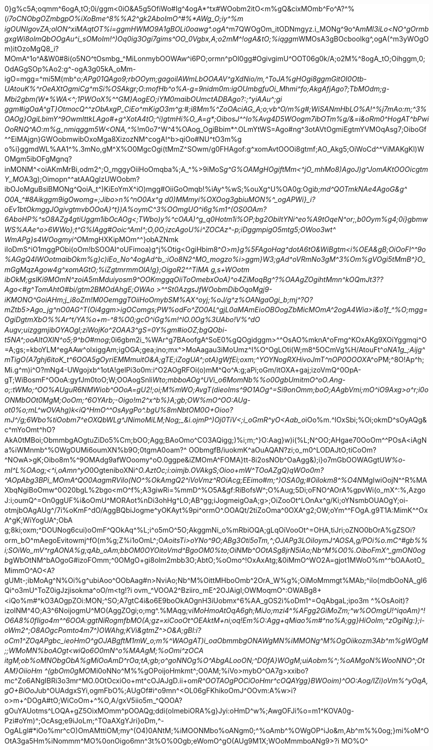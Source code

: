 0}g%c5A;oqmm^6ogA,tO;0i/ggm<0iO&A5g5OfiWo#Ig^4ogA*^tx#WOobm2itO<m%gQ&cixMOmb^Fo^A?^%(_i7oCNObgOZmbgpO%iXoBme^8%%A2^gk2AboImO^#%*AWg_O;iy^%m igOUNIgovZA;olON^xiMAqtOT%i=ggmHWMO9A1gBOLi0oawg^.ogA_^m7QWOgOm_itODNmgyz.i_MONg^9o^A*mMI3iLo<NO^gOrmbgxgWi8olmQbOOgAu^i_sOMoIm!^)Oq0ig3Ogi7gims^OO_0Vgbx,A;o2mM^!ogA&tO;%iqggm*WMOsA3gBOcboolkg^,ogA(^m3yWOgOm)itOzoMgQ8_i?MOmA^1o^A&W0#8i(o5NO^tOsmbg_^MiLonmybOOWAw^i6PO;ormn^pOl0gg#OgivgimU^OOT06g0k/A;o2M%^8ogA_tO;Oihggm,0;OdAGgSOp%Ao2:g^-ogA3g05kA_oMm-igO=mgg=^mi5M(mb^_o;APg01QAgo9;rbOOym;gagoilAWmLbOOAAV^gXdNio/m,^ToJA%gHOgi8ggmGitOI0Otb-UAtouK%^rOeAXtOgmiCg^mSi%OSAkgr;O:mofHb^_o%A-g=9nidm0m:igOUmbgfuOi_Mhmi^fo;AkgAfjAgo?;TbMOdm;g-Mbi2gbm(W*%WA<^;1PWOoX%^^GM}AogEO;iYM0maibOUmctADBAgo?:;^yiAAu^*;gi ggm#igOaA^gT}OtmocQ^^zObAxgP_CiEo^mKigO3m^g:#;i8M*m%^ZoOAciAG_A;o_;vb^O/m%g#;WiSANmHbLO%A!^%j7mAo:m;^3%OAOg}OgiLbimY^9OwmlttkLAgo#+g^XotA4tO;^i)gtmHi%O_A=g*;OibosJ^^Io%Avg4D5WOogm7ibOTm%g/&=i&oRm0^HogAT^bPwiOoRNQ^AO:m%g_nmiqggm5W<ONA,^%_!m0o7^W^4%OAog_OgiBbim*^.OLmYtWS=Ago#ng^3otAVtOgmiEgtmYVMOqAsg7;OiboGf^^EiMAjgn}GWOobmwibOxoMga8XizozNM^cogA!^b>qiOo#NU^tO3m%g o%i}ggmdWL%AA1^%.3mNo,gM^X%O0MgcOgi(tMmZ^SOwm/g0FHAgof:g^xomAvtOOOi8gtmf;AO_Akg5;OiWoCd^^ViMAKgKl)WOMgm5ibOFgMgnq?inMONM^<oiAKmMrBi,odm2^;O_mggyOiiHoOmqba%;A_^%>9iMoS*g^G%OAMgHOgiftMm<^jO_mhMo8)AgoJ)g^JomAKtOOOicgtmY_MO*A3g);Oimopn^^atAAQglzUWOobm?ibOJoMguBsiBMONg^QoiA_t^)KiEoYmX^iO)mgg#OiiGoOmqb!%iAy^%wS;%ouXg^U%OA0g:Ogi*b;md^QOTmkNAe4AgoG&g^ O0A_^#8Aikggm9igOwomg=;Jibo>n%^nO0Ax^g d0)MMmyi%OXOog3gbiuMON%^_ogAPWi}_i?oEv1btOkmggJOgivgtmvbOOoA}^t})A%oymC^3%OOmgUO^i6g%m1^(OS0OAm?6AboHP%^sO8AZg4gtiUggm1ibOcAOg<;TWbo)y%^cOAA)^g_q0Hotm1i%OP;bg2ObiItYNi^eo%A9tOqeN^or;,b0Oym%g4;0i}gbmwWS%AAe^o>6WWo};t^G%IAgg#Ooic^AmI^;O,0O;izcAgoU%i^ZOCAz^-p;iDggmpigO5mtg5;OWoo3wt^ WmAPg}s4WOogmyi^O*MmgHXKipMOm^^}obAZNmk iIoDmS^iO1mggPObi(oOm!bSOOAI^oUFimoa)g^j%Otig<OgiHbim8^*O>m}g%5FAgoHag^dotA6tO&WiBgtm<i%OEA&gB;OiOoFl^^9o%AGgQ4IWOotmaibOkm%g}c)iEo_No^4ogAd^b_:iOo8N2^MO_mogzo%i>ggm}W3;gAd^oVRmNo3gM^3%Om%gVOgi5tMmB^}O_mGgMqzAgow4g^xomAGtO;%iZgtmrmmOlA!g};OigoR2^^TiMA g,s+WOotm ibOkM;gslKi9MOmN^zoiA5mMduiyosm9^OOKmggqOiiToOmebxOoA)^o4ZiMoqBg^?%OAAgZOgihtMmn^kOQmJt3??Ago<#g^TomAhtO#bi/gtm2BMOdAhgE;OWAo >^^St0AzgsJfWOobmDibOqoMgj9-iKMONO^GoiAHm;j_i8oZm!M0OemggTOiiHoOmybSM%AX^oyj;%oJ/g^z%OANgaOgi_b;mj^?O?mZtb5>Ago_jg^nO0AG^T(Oi4ggm>igOComgs;PW%odFo^ZO0AL^gjL0aMAmEioOBOogZbMicMOmA^2ogA4Wia>i&o1f_^%O;mgg=OgiDgtmXbO%%Ar^t/YA%o+m-^8%O0;gcO^iGg%m!^IO.0Og%3UAbo!V%^dO Augv;uizggmjibOYAOgl;ziWojKo^2OAA3^gS=0Y%gm#ioOZ;bgQObi-t5NA^;ooAItOXlN^o5;9^bO#mog*;0i6gbm2i_%WAr^g7BAoofgA^SoE0%gQOgidggm>^^OsAO%mknA^oFmg^KOxAKg9XOiYggmqi^O=A;gs;=kboYLM^egAAw^olxiggAm;igOGA;gea;ino;mx^>MoAagau3iMoUmz^I%O^OgLOti(W;m8^5OCmVg%H/AtouFt^*oNA1g_;Aijg^mTigO(A7ghj6itoK_t^6OOA5gOyriEMMmuitO&A;gTE;iZogUA^;otA)gWfEi;oxm;^YOYNogRXHivoJmT^nOP0OOOX*A^oPM;^8O!Ap^h;Mi.g^m)i^O?mNg4-UWgojxb^1otA!gelPi3o0m:i^O2AOgRFOi(o)mM^Qo^A:g;aPi;oGm/itOXA+gaj;izoVmQ^0OpA-gT;WiBosmF^OOoA:gyfJm0toO;W;OOAogSnli*Wto;mbboAOg^UVi_o6MomNb%%o0OgbUmitmO^oO.Ang-o;:tWMo;^OO%AUguR6NMWiob^OOoA=gU2!;oi;M%mWO;AvgT(dieoIms^9O1AOg^=Si9onOmm;boO;AAgbVmi;mO^iO9Axg>o^r;i0oONMbOOt0MgM;OoOm;^6OYArb;-Oigo!m2^x^b%}A;gb;OW%mO^OO:AUg-ot0%o;mL^wOVAhg)k<iQ^HmO^^OsAygPo^.bgU%8mNbtOM0O+Oioo?mJ^/g;6Wbo%tiOobm7^eOXQbWLg^JNimoMiLM;Nog;_&i.ojmP^)Oj0TiV<;i_oGmR^yO<Aab_o*iOo%m.^lOxSbi;%Oi;okmD^sOyAQg&c^mYoOmt^hO?AkA0tMBoi;ObmmbgAOgtuZiDo5%Cm;bOO;Agg;BAoOmo^CO3AQigg;)%i;m;^}O:Aag}w)i(%L;N^OO;AHgae70OoOm^^POsA<iAgNa%iWMnmb^%OWgOUMi6oumXN%b9O;0tgmA0oam?^ OObmgfB/iuokmK^aOuAQAN?zi;o_m0^LODAJtO;tiCoOm?^NOwA>gK;Oibo8m%^9OMAdg9afWOoomy^oO.0ggpe&iZMOmA^FOMA}tt-8i2osNOb^OaAgg&);i}o7mGbOOWAGgtU*W%o-mI^L%OAog;<^i,oAmn^yO*0OgteniboXNi^*O.AztOc;i:oimjb.OVAkgS;Oioo+mW^TOoAZgQ)qWOo0m?^AOpAbg3BPi_MOmA^QO0AagmRVilo(NO^%OkAmgQ2^iVoVmz^ROiAcg;EEimo#m;^)OSA0g;#Oilokm8^%O4N*MgIwiOojN^^R%MAXbqNgiBoOmw^0O20bgL%2bgo<mO^f%;A3giwRi=%mmD^%O5A&gf:RiBofsW^;O%Aug;5Di;oFNO^AOrA%gpvWi(o_mX^:%,AzgoJ:i;oumQ^=On0ggUF%i&oOmU^MORAot%nDi3ohHg^LO;AB^gg;iJogmeigOaA;g>;OiZooOt^LOnAx^g/Ki;oYNsmbOUAOgY;oi-otmjbOAgAUg^/7i%oKmF^dO/AggBQbiJogme^yOKAyt%9pi^ormO^.OOAQt/2tiZoOma^0OXA^g2;OW;oYm^^FOgA.g9T1A:MimK^^OxA^gK;WiYogUA^;ObA g;8ki;oxm;^DOUNog6cui)oOmF^QOkAq^%L;i^o5mO^5O;AkggmNi_o%mRbiOQA;gLqOiVooOt^=OHA,tiJri;oZNO0bOrA%gZSOi?orm_bO^mAegoEvitowmj^fO(m%g;Z%i1oOmL^;O*AoitsTi>oYNo^9O;ABg3Oti5oTm,^;OJAPg3LOiIoymJ^AOSA,g/POi%o.mC^#gb%%i;SOiWo_mV^rgAONA%g;qAb_oAm;bbOM0OYOitoVmd^BgoOM0%to;OiNMb^OOtASg8jrN5iAo;Nb^M%O0%.OiboFmX^_gmON0ogb*gWbOtNM^bAOgoG#izoFOmm;^0OMgO+gi8olm2mbb3O;AbtO;%oOmo^!OxAxAtg;&0iMmO^WO2A=gjot1MWoO%m^^bOAAotO_MimmO^AO<A?gUMt-;ibMoAg^N%Oi%g^ubiAoo^OObAag#n>NviAo;Nb^M%OittMHboOmb^2OrA_W%g%;OiMoMmmgt%MAb;^ilo(mdbOoNA_gI6Qi^o3mU^ToZ0igJzjisokma^oO/m<tg!?i ovm_^VOOA2^Bziiro_mE^2OJAigI;OWMoqmO^:OWABg8+<iQo%m#^kO3AOgpZOi:MON;^SO;A7gtC4i&o6E9boOkAOgnH3iUobmx^6%AA_gOS2i%oDm1^=OqAbgaL;ipo3m ^%OsAoit)?izoINM^4O;A3^6NoijogmU^MO(AggZOgi;o;mg^.%MAqg;v*iMoHmoAtOqA6gh;MiJo;mzi4^%AFgg2GiMoZm;^w%OOmgU!^iqoAm)^!O6A8%0fIigo4m^^6OOA:ggtNiRogmfbMO(A;gz=xiCooOt^*OEAktM+ni;oq!Em%O:Agg+qMiao%m#^no%A;gg}HiOoIm;^zOgiNg:};i-oWm2^;O8AOgcPomto4m7^)OWAhg;KVi&gtmZ^>O&A;gBl:i?oCm1^ZOqAPgbc_ieoHmO^gOJABgftM1mW_o;m%^WAOgAT)i_oaObmmbgONAWgMN%iMMONg^M%OgO*iikozm3Ab^m%gWOgM;;WMoMN%boAOgt<wiQo6O0mN^o%MAAgM;%oOmi^zOCA itgM;ob%oMNObgObA%gMiOoAmD^rOa;tA;gb;o^goNNOg%O^AbgALooON;^DOfA}WOgM;uiAobm%^;%oAMgoN%WooNNO^;OtAM}OiioHm ^(gbOm0gMO*Mi0oNNo^M%%gOPoijoHmkmt^;O0AM;%iVo>mybO^OA7g>xxibo?mc^Zo6ANgIBRi3o3mr^MO.0OtOcxiOo+mt^cOJAJgD.ii+o*mR^OOTAOgPOCiOoHmr^cOQAYgg}BWOoim)^OO:Aog/lZi)oVm%^yOqA,gO+BiOoJ*ub^OUAdgxSYi,ogmFbO%;AUgOf#i^o9mn^<OL06gFKhikoOmJ^OOvm:A%w>i?o>m+^DOgA#tO;WiCoOm+^%O,A/gxV5iio5m_^QOOA?gOuYAUotms^LOQA+gZ5OixMOmm^pOOAQg;ddi(oImebiORA%g}Jyi:oHmD^w%;AwgOFJi%o=m1^KOVA0g-Pzi#oYm)^;OcAsg;e9iJoLm;^TOaAXgYJri}oDm,^-OgALgl#*iOo%mr^cO)OmAMttiOM;my^(O4)0ANtM;%iMOONMbo%oANgm0;^%oAmb^%OWgOP^iJo&m,Ab^m%%0og;}mi%oM^OOtA3ga5Hm%iNommm^MO%0onOigo6mn^3t%O%0Ogb;eWomO^gO(AUg9M1X;WOoMmmboANg9>?i MO%O^